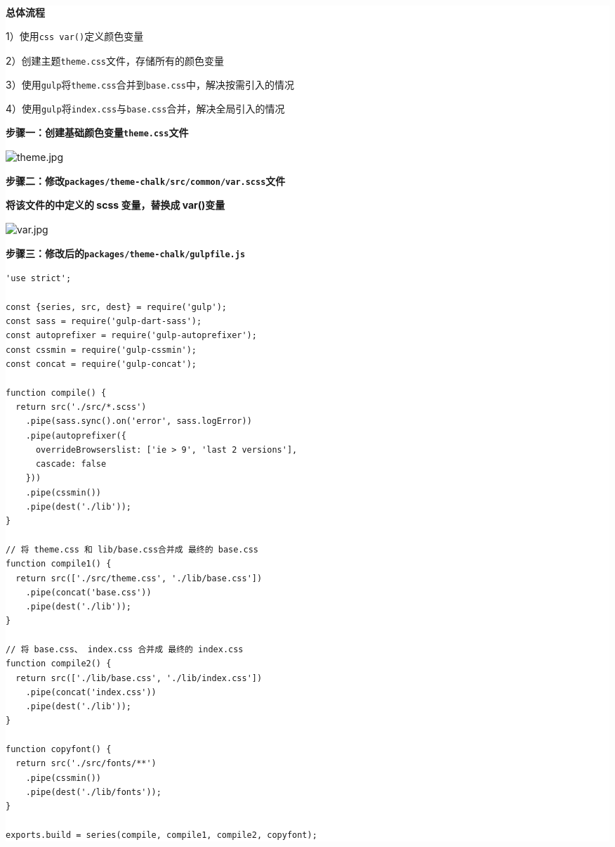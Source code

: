 **总体流程**

1）使用`css var()`定义颜色变量

2）创建主题`theme.css`文件，存储所有的颜色变量

3）使用`gulp`将`theme.css`合并到`base.css`中，解决按需引入的情况

4）使用`gulp`将`index.css`与`base.css`合并，解决全局引入的情况

**步骤一：创建基础颜色变量`theme.css`文件**

![theme.jpg](https://p9-juejin.byteimg.com/tos-cn-i-k3u1fbpfcp/52a9c3cab0544603b4a7e5bf9ceb2c20~tplv-k3u1fbpfcp-watermark.image?)

**步骤二：修改`packages/theme-chalk/src/common/var.scss`文件**

**将该文件的中定义的 scss 变量，替换成 var()变量**

![var.jpg](https://p6-juejin.byteimg.com/tos-cn-i-k3u1fbpfcp/1f5f561727524921b52a52b181a6fbb0~tplv-k3u1fbpfcp-watermark.image?)

**步骤三：修改后的`packages/theme-chalk/gulpfile.js`**

```
'use strict';

const {series, src, dest} = require('gulp');
const sass = require('gulp-dart-sass');
const autoprefixer = require('gulp-autoprefixer');
const cssmin = require('gulp-cssmin');
const concat = require('gulp-concat');

function compile() {
  return src('./src/*.scss')
    .pipe(sass.sync().on('error', sass.logError))
    .pipe(autoprefixer({
      overrideBrowserslist: ['ie > 9', 'last 2 versions'],
      cascade: false
    }))
    .pipe(cssmin())
    .pipe(dest('./lib'));
}

// 将 theme.css 和 lib/base.css合并成 最终的 base.css
function compile1() {
  return src(['./src/theme.css', './lib/base.css'])
    .pipe(concat('base.css'))
    .pipe(dest('./lib'));
}

// 将 base.css、 index.css 合并成 最终的 index.css
function compile2() {
  return src(['./lib/base.css', './lib/index.css'])
    .pipe(concat('index.css'))
    .pipe(dest('./lib'));
}

function copyfont() {
  return src('./src/fonts/**')
    .pipe(cssmin())
    .pipe(dest('./lib/fonts'));
}

exports.build = series(compile, compile1, compile2, copyfont);
```
